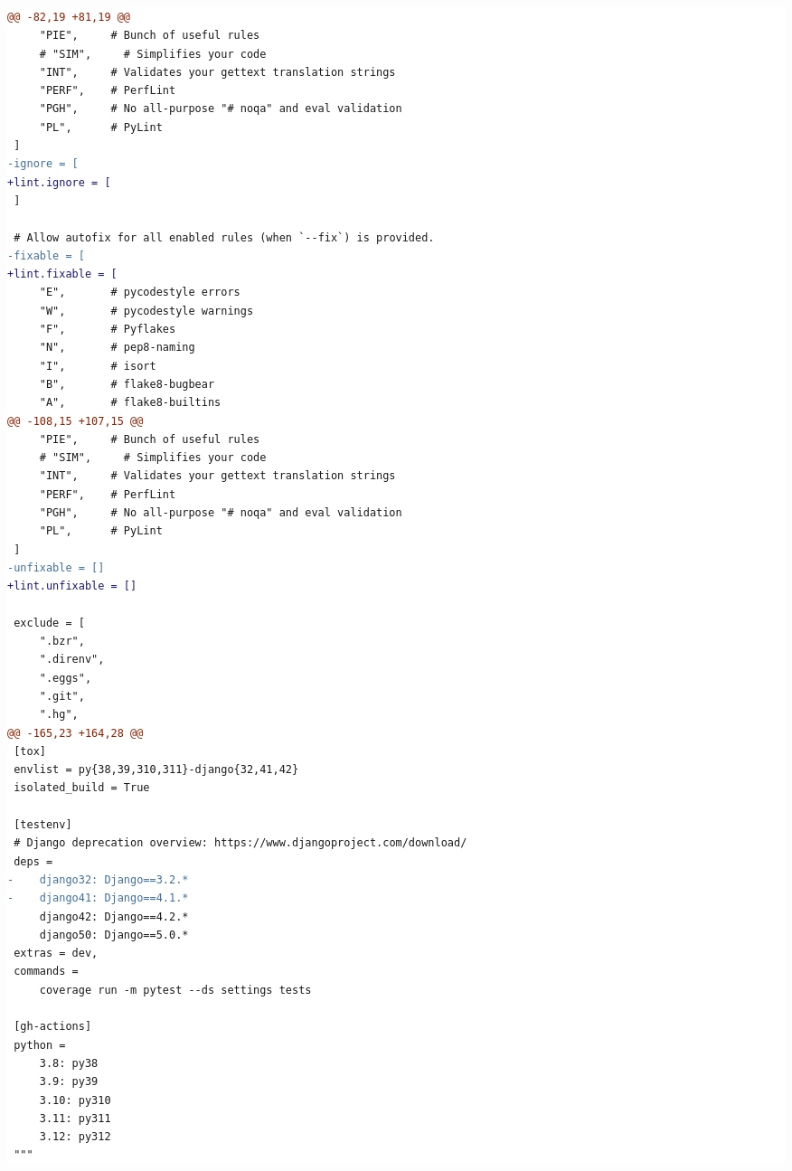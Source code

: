 ```diff
@@ -82,19 +81,19 @@
     "PIE",     # Bunch of useful rules
     # "SIM",     # Simplifies your code
     "INT",     # Validates your gettext translation strings
     "PERF",    # PerfLint
     "PGH",     # No all-purpose "# noqa" and eval validation
     "PL",      # PyLint
 ]
-ignore = [
+lint.ignore = [
 ]
 
 # Allow autofix for all enabled rules (when `--fix`) is provided.
-fixable = [
+lint.fixable = [
     "E",       # pycodestyle errors
     "W",       # pycodestyle warnings
     "F",       # Pyflakes
     "N",       # pep8-naming
     "I",       # isort
     "B",       # flake8-bugbear
     "A",       # flake8-builtins
@@ -108,15 +107,15 @@
     "PIE",     # Bunch of useful rules
     # "SIM",     # Simplifies your code
     "INT",     # Validates your gettext translation strings
     "PERF",    # PerfLint
     "PGH",     # No all-purpose "# noqa" and eval validation
     "PL",      # PyLint
 ]
-unfixable = []
+lint.unfixable = []
 
 exclude = [
     ".bzr",
     ".direnv",
     ".eggs",
     ".git",
     ".hg",
@@ -165,23 +164,28 @@
 [tox]
 envlist = py{38,39,310,311}-django{32,41,42}
 isolated_build = True
 
 [testenv]
 # Django deprecation overview: https://www.djangoproject.com/download/
 deps =
-    django32: Django==3.2.*
-    django41: Django==4.1.*
     django42: Django==4.2.*
     django50: Django==5.0.*
 extras = dev,
 commands =
     coverage run -m pytest --ds settings tests
 
 [gh-actions]
 python =
     3.8: py38
     3.9: py39
     3.10: py310
     3.11: py311
     3.12: py312
 """
```